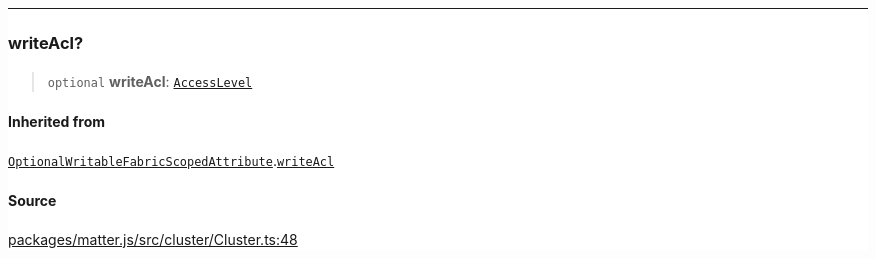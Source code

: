 ***

### writeAcl?

> `optional` **writeAcl**: [`AccessLevel`](../enumerations/AccessLevel.md)

#### Inherited from

[`OptionalWritableFabricScopedAttribute`](OptionalWritableFabricScopedAttribute.md).[`writeAcl`](OptionalWritableFabricScopedAttribute.md#writeacl)

#### Source

[packages/matter.js/src/cluster/Cluster.ts:48](https://github.com/project-chip/matter.js/blob/7a8cbb56b87d4ccf34bec5a9a95ab40a1711324f/packages/matter.js/src/cluster/Cluster.ts#L48)
